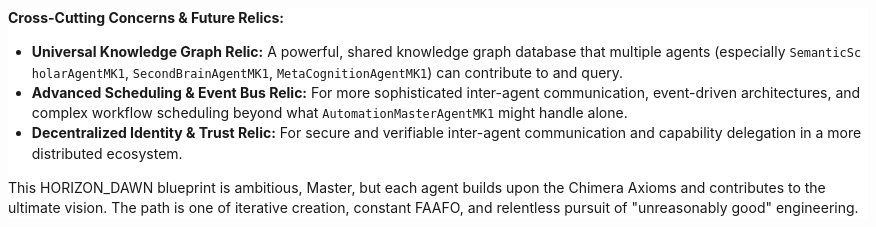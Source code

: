 
**Cross-Cutting Concerns & Future Relics:**

*   **Universal Knowledge Graph Relic:** A powerful, shared knowledge graph database that multiple agents (especially `SemanticScholarAgentMK1`, `SecondBrainAgentMK1`, `MetaCognitionAgentMK1`) can contribute to and query.
*   **Advanced Scheduling & Event Bus Relic:** For more sophisticated inter-agent communication, event-driven architectures, and complex workflow scheduling beyond what `AutomationMasterAgentMK1` might handle alone.
*   **Decentralized Identity & Trust Relic:** For secure and verifiable inter-agent communication and capability delegation in a more distributed ecosystem.

This HORIZON_DAWN blueprint is ambitious, Master, but each agent builds upon the Chimera Axioms and contributes to the ultimate vision. The path is one of iterative creation, constant FAAFO, and relentless pursuit of "unreasonably good" engineering.
